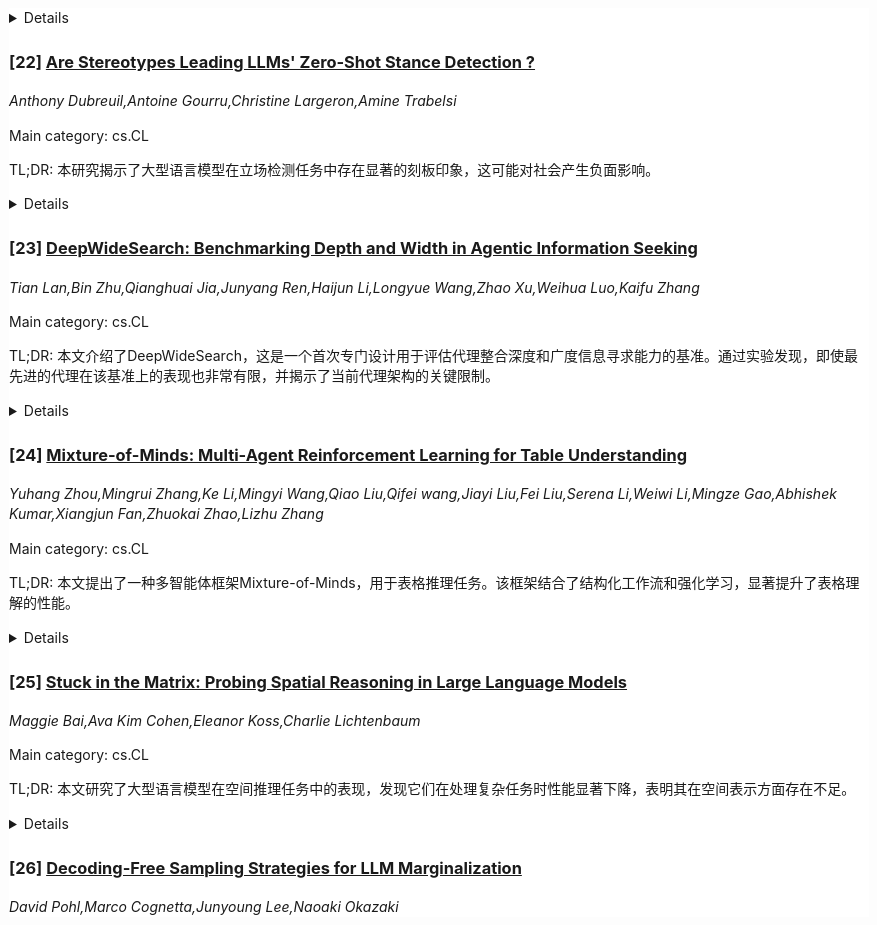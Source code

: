 
<details><summary>Details</summary></details>


### [22] [Are Stereotypes Leading LLMs' Zero-Shot Stance Detection ?](https://arxiv.org/abs/2510.20154)
*Anthony Dubreuil,Antoine Gourru,Christine Largeron,Amine Trabelsi*

Main category: cs.CL

TL;DR: 本研究揭示了大型语言模型在立场检测任务中存在显著的刻板印象，这可能对社会产生负面影响。


<details><summary>Details</summary></details>


### [23] [DeepWideSearch: Benchmarking Depth and Width in Agentic Information Seeking](https://arxiv.org/abs/2510.20168)
*Tian Lan,Bin Zhu,Qianghuai Jia,Junyang Ren,Haijun Li,Longyue Wang,Zhao Xu,Weihua Luo,Kaifu Zhang*

Main category: cs.CL

TL;DR: 本文介绍了DeepWideSearch，这是一个首次专门设计用于评估代理整合深度和广度信息寻求能力的基准。通过实验发现，即使最先进的代理在该基准上的表现也非常有限，并揭示了当前代理架构的关键限制。


<details><summary>Details</summary></details>


### [24] [Mixture-of-Minds: Multi-Agent Reinforcement Learning for Table Understanding](https://arxiv.org/abs/2510.20176)
*Yuhang Zhou,Mingrui Zhang,Ke Li,Mingyi Wang,Qiao Liu,Qifei wang,Jiayi Liu,Fei Liu,Serena Li,Weiwi Li,Mingze Gao,Abhishek Kumar,Xiangjun Fan,Zhuokai Zhao,Lizhu Zhang*

Main category: cs.CL

TL;DR: 本文提出了一种多智能体框架Mixture-of-Minds，用于表格推理任务。该框架结合了结构化工作流和强化学习，显著提升了表格理解的性能。


<details><summary>Details</summary></details>


### [25] [Stuck in the Matrix: Probing Spatial Reasoning in Large Language Models](https://arxiv.org/abs/2510.20198)
*Maggie Bai,Ava Kim Cohen,Eleanor Koss,Charlie Lichtenbaum*

Main category: cs.CL

TL;DR: 本文研究了大型语言模型在空间推理任务中的表现，发现它们在处理复杂任务时性能显著下降，表明其在空间表示方面存在不足。


<details><summary>Details</summary></details>


### [26] [Decoding-Free Sampling Strategies for LLM Marginalization](https://arxiv.org/abs/2510.20208)
*David Pohl,Marco Cognetta,Junyoung Lee,Naoaki Okazaki*
